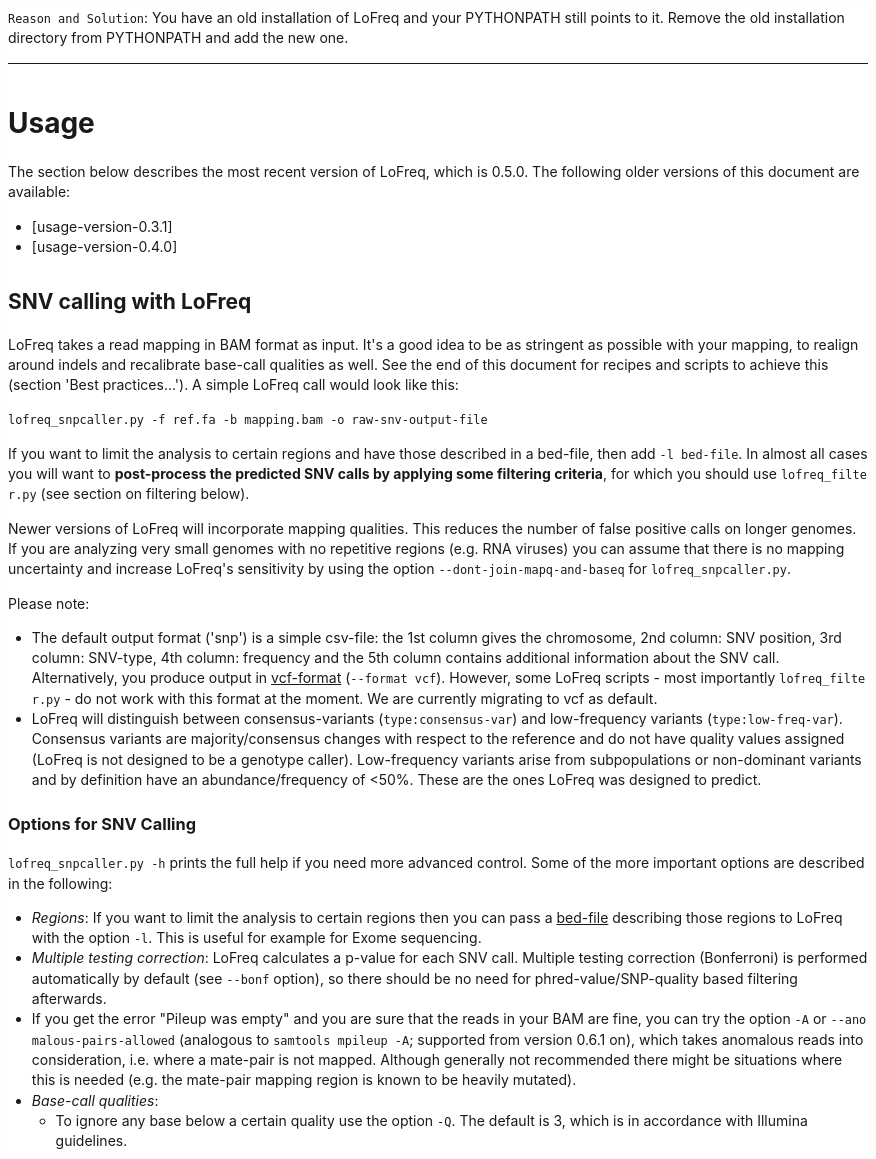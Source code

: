 `Reason and Solution`: You have an old installation of LoFreq and your PYTHONPATH still points to it. Remove the old installation directory from PYTHONPATH and add the new one.

---

# Usage #

The section below describes the most recent version of LoFreq, which is 0.5.0. The following older versions of this document are available:

* [usage-version-0.3.1]
* [usage-version-0.4.0]


## SNV calling with LoFreq ##


LoFreq takes a read mapping in BAM format as input. It's a good idea to be as stringent as possible with your mapping, to realign around indels and recalibrate base-call qualities as well. See the end of this document for recipes and scripts to achieve this (section 'Best practices...'). A simple LoFreq call would look like this:

    lofreq_snpcaller.py -f ref.fa -b mapping.bam -o raw-snv-output-file

If you want to limit the analysis to certain regions and have those described in a bed-file, then add `-l bed-file`. In almost all cases you will want to **post-process the predicted SNV calls by applying some filtering criteria**, for which you should use `lofreq_filter.py` (see section on filtering below). 

Newer versions of LoFreq will incorporate mapping qualities. This reduces the number of false positive calls on longer genomes. If you are analyzing very small genomes with no repetitive regions (e.g. RNA viruses) you can assume that there is no mapping uncertainty and increase LoFreq's sensitivity by using the option `--dont-join-mapq-and-baseq` for `lofreq_snpcaller.py`.

Please note:

* The default output format ('snp') is a simple csv-file: the 1st column gives the chromosome, 2nd column: SNV position, 3rd column: SNV-type, 4th column: frequency and the 5th column contains additional information about the SNV call. Alternatively, you produce output in [vcf-format](http://vcftools.sourceforge.net/specs.html) (`--format vcf`). However, some LoFreq scripts - most importantly `lofreq_filter.py` - do not work with this format at the moment. We are currently migrating to vcf as default.
* LoFreq will distinguish between consensus-variants (`type:consensus-var`) and low-frequency variants (`type:low-freq-var`). Consensus variants are majority/consensus changes with respect to the reference and do not have quality values assigned (LoFreq is not designed to be a genotype caller). Low-frequency variants arise from subpopulations or non-dominant variants and by definition have an abundance/frequency of <50%. These are the ones LoFreq was designed to predict.

### Options for SNV Calling ###

`lofreq_snpcaller.py -h` prints the full help if you need more advanced control.
Some of the more important options are described in the following:

* *Regions*: If you want to limit the analysis to certain regions then you can pass a [bed-file](http://genome.ucsc.edu/FAQ/FAQformat.html#format1) describing those regions to LoFreq with the option `-l`. This is useful for example for Exome sequencing. 
* *Multiple testing correction*: LoFreq calculates a p-value for each SNV call. Multiple testing correction (Bonferroni) is performed automatically by default (see `--bonf` option), so there should be no need for phred-value/SNP-quality based filtering afterwards.
* If you get the error "Pileup was empty" and you are sure that the reads in your BAM are fine, you can try the option `-A` or `--anomalous-pairs-allowed` (analogous to `samtools mpileup -A`; supported from version 0.6.1 on), which takes anomalous reads into consideration, i.e. where a mate-pair is not mapped. Although generally not recommended there might be situations where this is needed (e.g. the mate-pair mapping region is known to be heavily mutated).
* *Base-call qualities*:
    * To ignore any base below a certain quality use the option `-Q`. The default is 3, which is in accordance with Illumina guidelines.